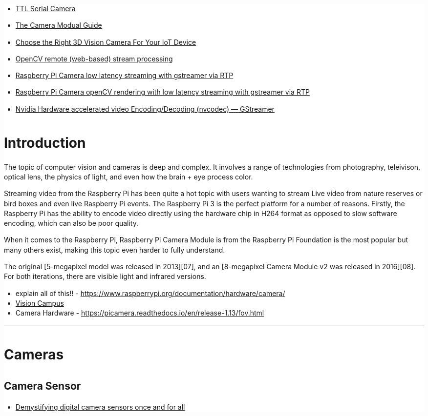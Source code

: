 


* [TTL Serial Camera](https://learn.adafruit.com/ttl-serial-camera)
* [The Camera Modual Guide](https://www.raspberrypi.org/magpi-issues/Essentials_Camera_v1.pdf)
* [Choose the Right 3D Vision Camera For Your IoT Device](https://medium.com/iotforall/choose-the-right-3d-vision-camera-for-your-iot-device-962d95c581cb)

* [OpenCV remote (web-based) stream processing](https://github.com/ECI-Robotics/opencv_remote_streaming_processing)
* [Raspberry Pi Camera low latency streaming with gstreamer via RTP](http://hopkinsdev.blogspot.hk/2016/06/raspberry-pi-camera-low-latency.html)
* [Raspberry Pi Camera openCV rendering with low latency streaming with gstreamer via RTP](http://hopkinsdev.blogspot.com/2016/06/raspberry-pi-camera-opencv-rendering.html)
* [Nvidia Hardware accelerated video Encoding/Decoding (nvcodec) — GStreamer](https://medium.com/@nareshkumarganesan/nvidia-hardware-accelerated-video-encoding-decoding-nvcodec-gstreamer-4b8eab662bf1)





# Introduction
The topic of computer vision and cameras is deep and complex.
It involves a range of technologies from photography, teleivison,
optical lens, the physics of light, and even how the brain + eye process color.

Streaming video from the Raspberry Pi has been quite a hot topic with users wanting to stream Live video from nature reserves or bird boxes and even live Raspberry Pi events. The Raspberry Pi 3 is the perfect platform for a number of reasons. Firstly, the Raspberry Pi has the ability to encode video directly using the hardware chip in H264 format as opposed to slow software encoding, which can also be poor quality.

When it comes to the Raspberry Pi,
Raspberry Pi Camera Module is from the Raspberry Pi Foundation
is the most popular but many others exist,
making this topic even harder to fully understand.

The original [5-megapixel model was released in 2013][07],
and an [8-megapixel Camera Module v2 was released in 2016][08].
For both iterations, there are visible light and infrared versions.


* explain all of this!! - https://www.raspberrypi.org/documentation/hardware/camera/
* [Vision Campus](https://www.youtube.com/playlist?list=PLULhsSsX_9ge4g9maUkFGGLaG5S8_CiAC)
*  Camera Hardware - https://picamera.readthedocs.io/en/release-1.13/fov.html

----

# Cameras

## Camera Sensor
* [Demystifying digital camera sensors once and for all](https://www.techhive.com/article/2052159/demystifying-digital-camera-sensors-once-and-for-all.html)
